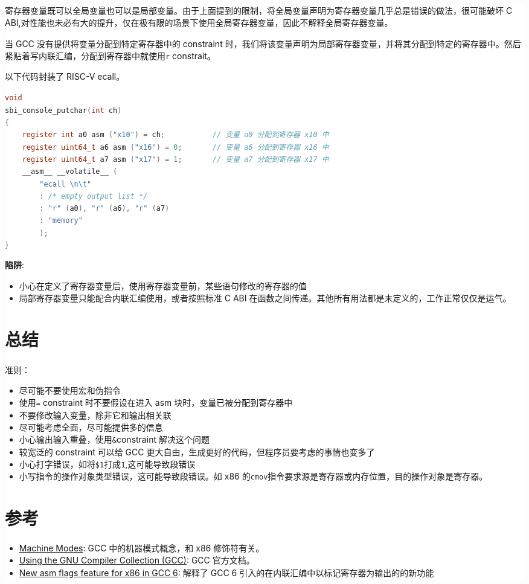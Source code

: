 寄存器变量既可以全局变量也可以是局部变量。由于上面提到的限制，将全局变量声明为寄存器变量几乎总是错误的做法，很可能破坏 C ABI,对性能也未必有大的提升，仅在极有限的场景下使用全局寄存器变量，因此不解释全局寄存器变量。

当 GCC 没有提供将变量分配到特定寄存器中的 constraint 时，我们将该变量声明为局部寄存器变量，并将其分配到特定的寄存器中。然后紧贴着写内联汇编，分配到寄存器中就使用`r` constrait。

以下代码封装了 RISC-V ecall。

```c
void
sbi_console_putchar(int ch)
{
    register int a0 asm ("x10") = ch;			// 变量 a0 分配到寄存器 x10 中
    register uint64_t a6 asm ("x16") = 0;		// 变量 a6 分配到寄存器 x16 中
    register uint64_t a7 asm ("x17") = 1;		// 变量 a7 分配到寄存器 x17 中
    __asm__ __volatile__ (
        "ecall \n\t"
        : /* empty output list */
        : "r" (a0), "r" (a6), "r" (a7)
        : "memory"
        );
}
```

**陷阱**:

- 小心在定义了寄存器变量后，使用寄存器变量前，某些语句修改的寄存器的值
- 局部寄存器变量只能配合内联汇编使用，或者按照标准 C ABI 在函数之间传递。其他所有用法都是未定义的，工作正常仅仅是运气。

# 总结

准则：

- 尽可能不要使用宏和伪指令
- 使用`=` constraint 时不要假设在进入 asm 块时，变量已被分配到寄存器中
- 不要修改输入变量，除非它和输出相关联
- 尽可能考虑全面，尽可能提供多的信息
- 小心输出输入重叠，使用`&`constraint 解决这个问题
- 较宽泛的 constraint 可以给 GCC 更大自由，生成更好的代码，但程序员要考虑的事情也变多了
- 小心打字错误，如将`$1`打成`1`,这可能导致段错误
- 小写指令的操作对象类型错误，这可能导致段错误。如 x86 的`cmov`指令要求源是寄存器或内存位置，目的操作对象是寄存器。



# 参考

- [Machine Modes](https://gcc.gnu.org/onlinedocs/gcc-4.2.3/gccint/Machine-Modes.html): GCC 中的机器模式概念，和 x86 修饰符有关。
- [Using the GNU Compiler Collection (GCC)](https://gcc.gnu.org/onlinedocs/gcc-10.2.0/gcc/): GCC 官方文档。
- [New asm flags feature for x86 in GCC 6](https://developers.redhat.com/blog/2016/02/25/new-asm-flags-feature-for-x86-in-gcc-6/): 解释了 GCC 6 引入的在内联汇编中以标记寄存器为输出的的新功能
